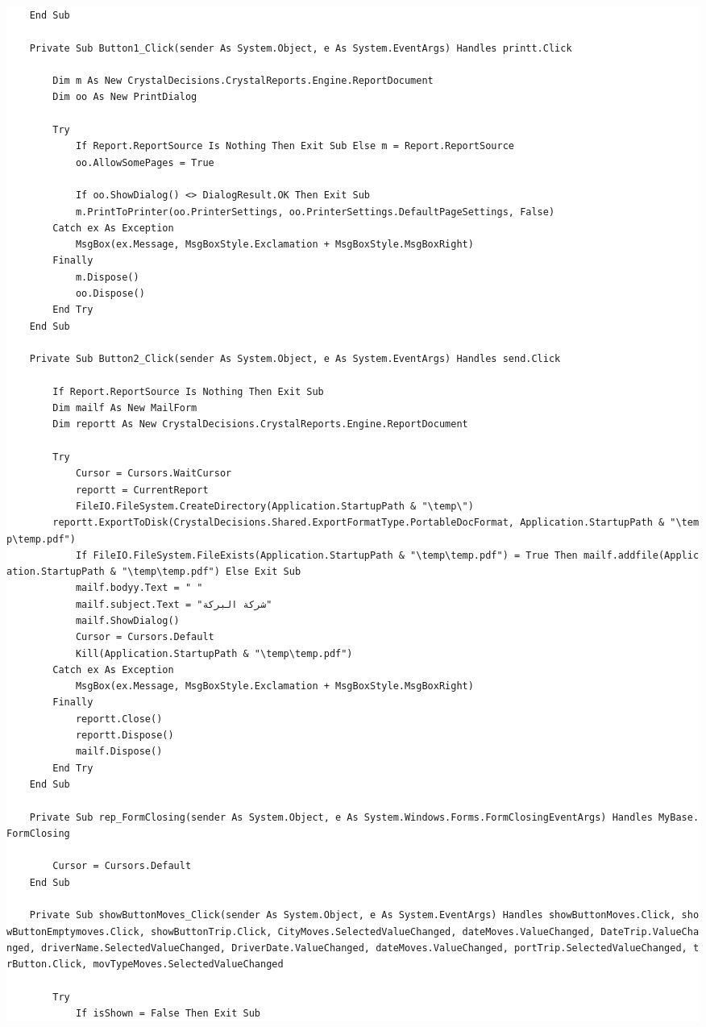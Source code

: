```
    End Sub

    Private Sub Button1_Click(sender As System.Object, e As System.EventArgs) Handles printt.Click

        Dim m As New CrystalDecisions.CrystalReports.Engine.ReportDocument
        Dim oo As New PrintDialog

        Try
            If Report.ReportSource Is Nothing Then Exit Sub Else m = Report.ReportSource
            oo.AllowSomePages = True

            If oo.ShowDialog() <> DialogResult.OK Then Exit Sub
            m.PrintToPrinter(oo.PrinterSettings, oo.PrinterSettings.DefaultPageSettings, False)
        Catch ex As Exception
            MsgBox(ex.Message, MsgBoxStyle.Exclamation + MsgBoxStyle.MsgBoxRight)
        Finally
            m.Dispose()
            oo.Dispose()
        End Try
    End Sub

    Private Sub Button2_Click(sender As System.Object, e As System.EventArgs) Handles send.Click

        If Report.ReportSource Is Nothing Then Exit Sub
        Dim mailf As New MailForm
        Dim reportt As New CrystalDecisions.CrystalReports.Engine.ReportDocument

        Try
            Cursor = Cursors.WaitCursor
            reportt = CurrentReport
            FileIO.FileSystem.CreateDirectory(Application.StartupPath & "\temp\")
        reportt.ExportToDisk(CrystalDecisions.Shared.ExportFormatType.PortableDocFormat, Application.StartupPath & "\temp\temp.pdf")
            If FileIO.FileSystem.FileExists(Application.StartupPath & "\temp\temp.pdf") = True Then mailf.addfile(Application.StartupPath & "\temp\temp.pdf") Else Exit Sub
            mailf.bodyy.Text = " "
            mailf.subject.Text = "شركة البركة"
            mailf.ShowDialog()
            Cursor = Cursors.Default
            Kill(Application.StartupPath & "\temp\temp.pdf")
        Catch ex As Exception
            MsgBox(ex.Message, MsgBoxStyle.Exclamation + MsgBoxStyle.MsgBoxRight)
        Finally
            reportt.Close()
            reportt.Dispose()
            mailf.Dispose()
        End Try
    End Sub

    Private Sub rep_FormClosing(sender As System.Object, e As System.Windows.Forms.FormClosingEventArgs) Handles MyBase.FormClosing

        Cursor = Cursors.Default
    End Sub

    Private Sub showButtonMoves_Click(sender As System.Object, e As System.EventArgs) Handles showButtonMoves.Click, showButtonEmptymoves.Click, showButtonTrip.Click, CityMoves.SelectedValueChanged, dateMoves.ValueChanged, DateTrip.ValueChanged, driverName.SelectedValueChanged, DriverDate.ValueChanged, dateMoves.ValueChanged, portTrip.SelectedValueChanged, trButton.Click, movTypeMoves.SelectedValueChanged

        Try
            If isShown = False Then Exit Sub
```